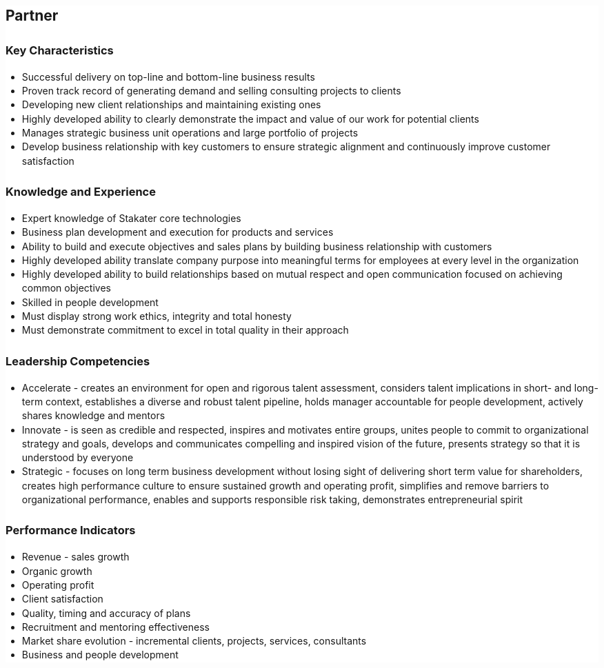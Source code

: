 ## Partner

### Key Characteristics

- Successful delivery on top-line and bottom-line business results
- Proven track record of generating demand and selling consulting projects to clients
- Developing new client relationships and maintaining existing ones
- Highly developed ability to clearly demonstrate the impact and value of our work for potential clients
- Manages strategic business unit operations and large portfolio of projects
- Develop business relationship with key customers to ensure strategic alignment and continuously improve customer satisfaction

### Knowledge and Experience

- Expert knowledge of Stakater core technologies
- Business plan development and execution for products and services
- Ability to build and execute objectives and sales plans by building business relationship with customers
- Highly developed ability translate company purpose into meaningful terms for employees at every level in the organization
- Highly developed ability to build relationships based on mutual respect and open communication focused on achieving common objectives
- Skilled in people development
- Must display strong work ethics, integrity and total honesty
- Must demonstrate commitment to excel in total quality in their approach

### Leadership Competencies

- Accelerate - creates an environment for open and rigorous talent assessment, considers talent implications in short- and long-term context, establishes a diverse and robust talent pipeline, holds manager accountable for people development, actively shares knowledge and mentors
- Innovate - is seen as credible and respected, inspires and motivates entire groups, unites people to commit to organizational strategy and goals, develops and communicates compelling and inspired vision of the future, presents strategy so that it is understood by everyone
- Strategic - focuses on long term business development without losing sight of delivering short term value for shareholders, creates high performance culture to ensure sustained growth and operating profit, simplifies and remove barriers to organizational performance, enables and supports responsible risk taking, demonstrates entrepreneurial spirit

### Performance Indicators

- Revenue - sales growth
- Organic growth
- Operating profit
- Client satisfaction
- Quality, timing and accuracy of plans
- Recruitment and mentoring effectiveness
- Market share evolution - incremental clients, projects, services, consultants
- Business and people development
